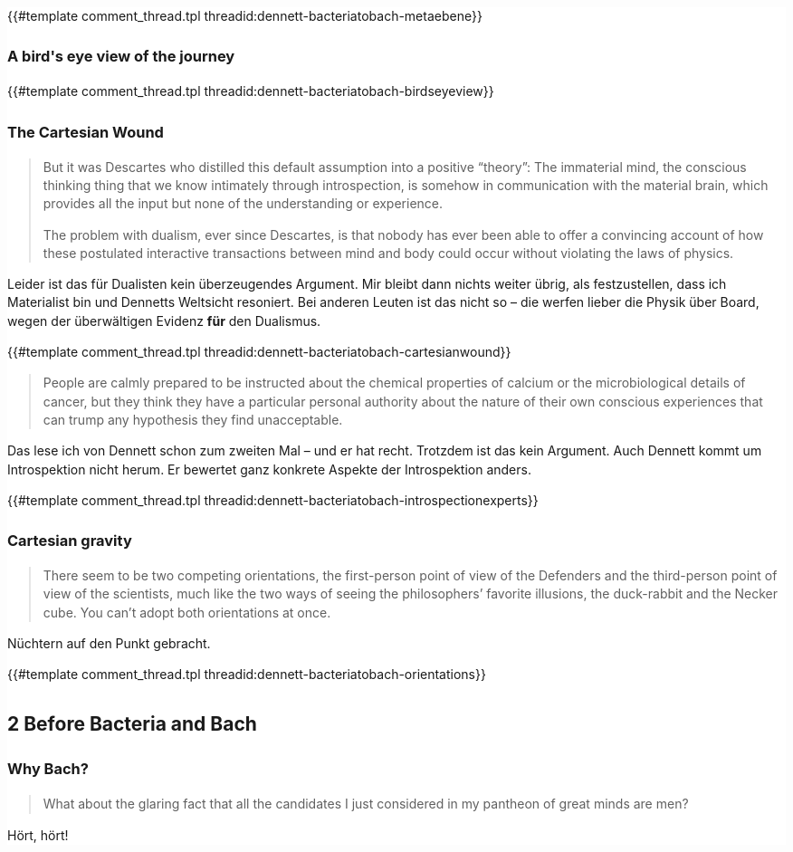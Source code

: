 {{#template comment_thread.tpl threadid:dennett-bacteriatobach-metaebene}}

### A bird's eye view of the journey

{{#template comment_thread.tpl threadid:dennett-bacteriatobach-birdseyeview}}

### The Cartesian Wound

> But it was Descartes who distilled this default assumption into a positive “theory”: The immaterial mind, the conscious thinking thing that we know intimately through introspection, is somehow in communication with the material brain, which provides all the input but none of the understanding or experience.
>
> The problem with dualism, ever since Descartes, is that nobody has ever been able to offer a convincing account of how these postulated interactive transactions between mind and body could occur without violating the laws of physics.

Leider ist das für Dualisten kein überzeugendes Argument.
Mir bleibt dann nichts weiter übrig, als festzustellen, dass ich Materialist bin und Dennetts Weltsicht resoniert.
Bei anderen Leuten ist das nicht so – die werfen lieber die Physik über Board, wegen der überwältigen Evidenz **für** den Dualismus.

{{#template comment_thread.tpl threadid:dennett-bacteriatobach-cartesianwound}}

> People are calmly prepared to be instructed about the chemical properties of calcium or the microbiological details of cancer, but they think they have a particular personal authority about the nature of their own conscious experiences that can trump any hypothesis they find unacceptable.

Das lese ich von Dennett schon zum zweiten Mal – und er hat recht.
Trotzdem ist das kein Argument.
Auch Dennett kommt um Introspektion nicht herum.
Er bewertet ganz konkrete Aspekte der Introspektion anders.

{{#template comment_thread.tpl threadid:dennett-bacteriatobach-introspectionexperts}}

### Cartesian gravity

> There seem to be two competing orientations, the first-person point of view of the Defenders and the third-person point of view of the scientists, much like the two ways of seeing the philosophers’ favorite illusions, the duck-rabbit and the Necker cube. You can’t adopt both orientations at once.

Nüchtern auf den Punkt gebracht.

{{#template comment_thread.tpl threadid:dennett-bacteriatobach-orientations}}

## 2 Before Bacteria and Bach

### Why Bach?

> What about the glaring fact that all the candidates I just considered in my pantheon of great minds are men?

Hört, hört!
